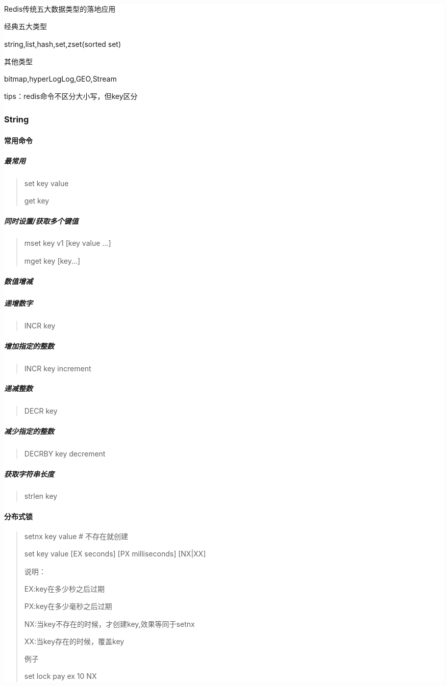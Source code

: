 Redis传统五大数据类型的落地应用

经典五大类型

string,list,hash,set,zset(sorted set)

其他类型

bitmap,hyperLogLog,GEO,Stream

tips：redis命令不区分大小写，但key区分

### String

#### 常用命令

##### 最常用

>set key value
>
>get  key

##### 同时设置/获取多个键值

>mset key v1 [key value ...]
>
>mget key [key...]

##### 数值增减

##### 递增数字

>INCR key

##### 增加指定的整数

> INCR key increment

##### 递减整数

> DECR key

##### 减少指定的整数

> DECRBY key decrement

##### 获取字符串长度

> strlen key

#### 分布式锁

>setnx key value # 不存在就创建
>
>set key value [EX seconds] [PX milliseconds] [NX|XX]
>
>说明：
>
>EX:key在多少秒之后过期
>
>PX:key在多少毫秒之后过期
>
>NX:当key不存在的时候，才创建key,效果等同于setnx
>
>XX:当key存在的时候，覆盖key
>
>例子
>
>set lock pay ex 10 NX
>